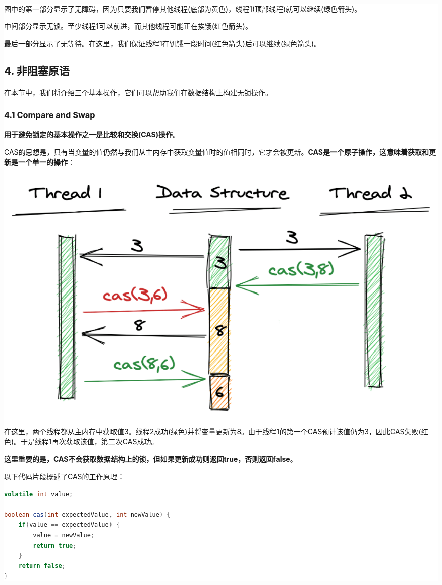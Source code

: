 图中的第一部分显示了无障碍，因为只要我们暂停其他线程(底部为黄色)，线程1(顶部线程)就可以继续(绿色箭头)。

中间部分显示无锁。至少线程1可以前进，而其他线程可能正在挨饿(红色箭头)。

最后一部分显示了无等待。在这里，我们保证线程1在饥饿一段时间(红色箭头)后可以继续(绿色箭头)。

## 4. 非阻塞原语

在本节中，我们将介绍三个基本操作，它们可以帮助我们在数据结构上构建无锁操作。

### 4.1 Compare and Swap

**用于避免锁定的基本操作之一是比较和交换(CAS)操作**。

CAS的思想是，只有当变量的值仍然与我们从主内存中获取变量值时的值相同时，它才会被更新。**CAS是一个原子操作，这意味着获取和更新是一个单一的操作**：

![](/assets/images/2023/javaconcurrency/lockfreeprogramming04.png)

在这里，两个线程都从主内存中获取值3。线程2成功(绿色)并将变量更新为8。由于线程1的第一个CAS预计该值仍为3，因此CAS失败(红色)。于是线程1再次获取该值，第二次CAS成功。

**这里重要的是，CAS不会获取数据结构上的锁，但如果更新成功则返回true，否则返回false**。

以下代码片段概述了CAS的工作原理：

```java
volatile int value;

boolean cas(int expectedValue, int newValue) {
    if(value == expectedValue) {
        value = newValue;
        return true;
    }
    return false;
}
```
